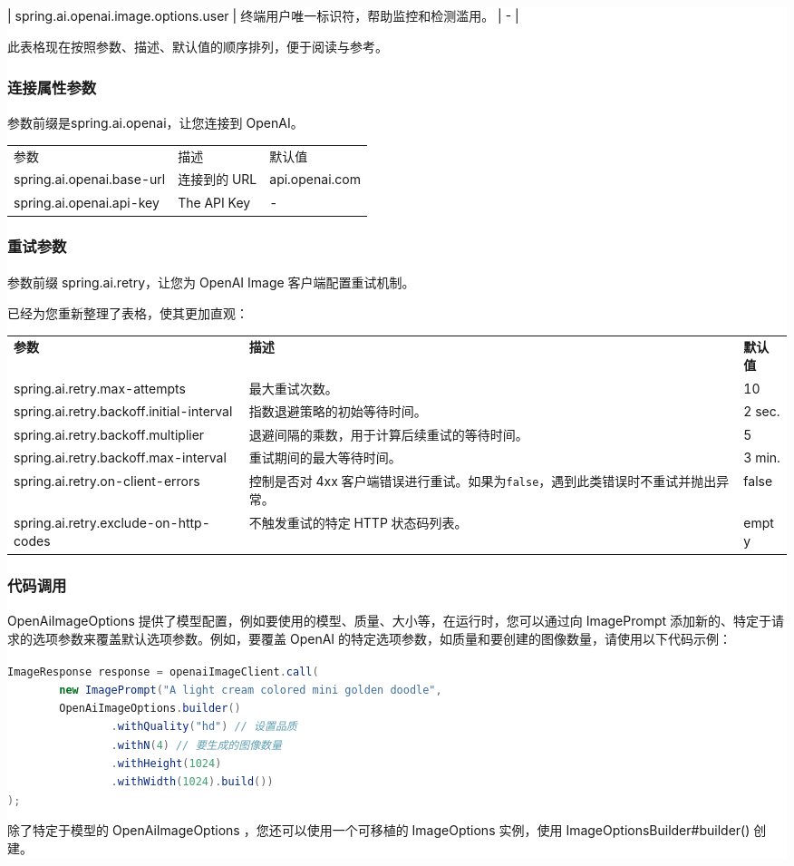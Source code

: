 | spring.ai.openai.image.options.user            | 终端用户唯一标识符，帮助监控和检测滥用。                                                                  | -                                  |

此表格现在按照参数、描述、默认值的顺序排列，便于阅读与参考。

### 连接属性参数

参数前缀是spring.ai.openai，让您连接到 OpenAI。

|   |   |   |
|---|---|---|
|参数|描述|默认值|
|spring.ai.openai.base-url|连接到的 URL|api.openai.com|
|spring.ai.openai.api-key|The API Key|-|

### 重试参数

参数前缀 spring.ai.retry，让您为 OpenAI Image 客户端配置重试机制。

已经为您重新整理了表格，使其更加直观：

|                                          |                                                 |         |
| ---------------------------------------- | ----------------------------------------------- | ------- |
| **参数**                                   | **描述**                                          | **默认值** |
| spring.ai.retry.max-attempts             | 最大重试次数。                                         | 10      |
| spring.ai.retry.backoff.initial-interval | 指数退避策略的初始等待时间。                                  | 2 sec.  |
| spring.ai.retry.backoff.multiplier       | 退避间隔的乘数，用于计算后续重试的等待时间。                          | 5       |
| spring.ai.retry.backoff.max-interval     | 重试期间的最大等待时间。                                    | 3 min.  |
| spring.ai.retry.on-client-errors         | 控制是否对 4xx 客户端错误进行重试。如果为`false`，遇到此类错误时不重试并抛出异常。 | false   |
| spring.ai.retry.exclude-on-http-codes    | 不触发重试的特定 HTTP 状态码列表。                            | empty   |

### 代码调用

OpenAiImageOptions 提供了模型配置，例如要使用的模型、质量、大小等，在运行时，您可以通过向 ImagePrompt 添加新的、特定于请求的选项参数来覆盖默认选项参数。例如，要覆盖 OpenAI 的特定选项参数，如质量和要创建的图像数量，请使用以下代码示例：

```Java
ImageResponse response = openaiImageClient.call(
        new ImagePrompt("A light cream colored mini golden doodle",
        OpenAiImageOptions.builder()
                .withQuality("hd") // 设置品质
                .withN(4) // 要生成的图像数量
                .withHeight(1024)
                .withWidth(1024).build())
);
```

除了特定于模型的 OpenAiImageOptions ，您还可以使用一个可移植的 ImageOptions 实例，使用 ImageOptionsBuilder#builder() 创建。